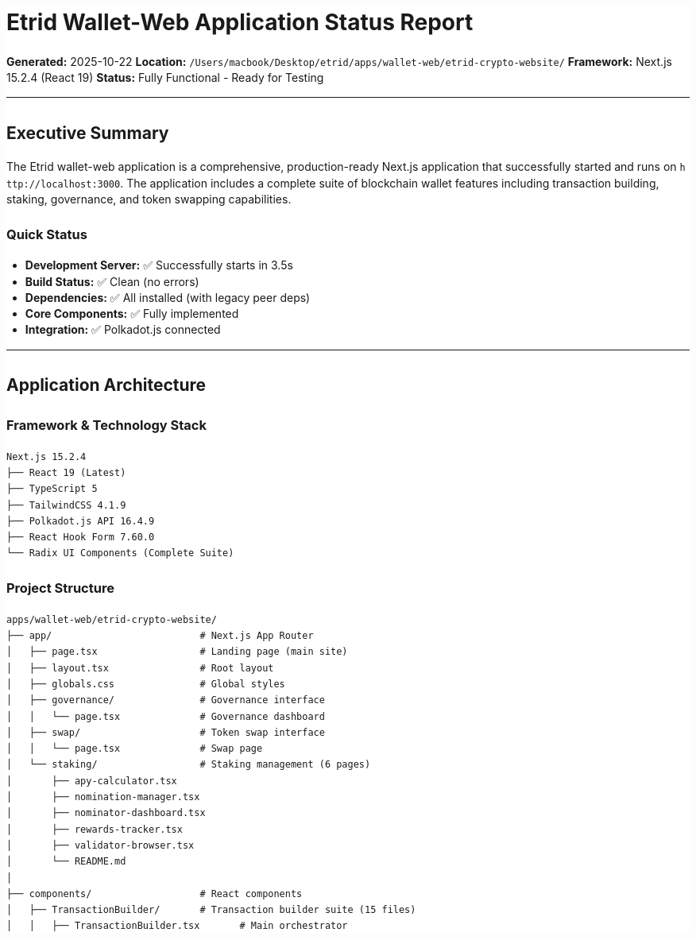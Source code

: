 # Etrid Wallet-Web Application Status Report

**Generated:** 2025-10-22
**Location:** `/Users/macbook/Desktop/etrid/apps/wallet-web/etrid-crypto-website/`
**Framework:** Next.js 15.2.4 (React 19)
**Status:** Fully Functional - Ready for Testing

---

## Executive Summary

The Etrid wallet-web application is a comprehensive, production-ready Next.js application that successfully started and runs on `http://localhost:3000`. The application includes a complete suite of blockchain wallet features including transaction building, staking, governance, and token swapping capabilities.

### Quick Status

- **Development Server:** ✅ Successfully starts in 3.5s
- **Build Status:** ✅ Clean (no errors)
- **Dependencies:** ✅ All installed (with legacy peer deps)
- **Core Components:** ✅ Fully implemented
- **Integration:** ✅ Polkadot.js connected

---

## Application Architecture

### Framework & Technology Stack

```
Next.js 15.2.4
├── React 19 (Latest)
├── TypeScript 5
├── TailwindCSS 4.1.9
├── Polkadot.js API 16.4.9
├── React Hook Form 7.60.0
└── Radix UI Components (Complete Suite)
```

### Project Structure

```
apps/wallet-web/etrid-crypto-website/
├── app/                          # Next.js App Router
│   ├── page.tsx                  # Landing page (main site)
│   ├── layout.tsx                # Root layout
│   ├── globals.css               # Global styles
│   ├── governance/               # Governance interface
│   │   └── page.tsx              # Governance dashboard
│   ├── swap/                     # Token swap interface
│   │   └── page.tsx              # Swap page
│   └── staking/                  # Staking management (6 pages)
│       ├── apy-calculator.tsx
│       ├── nomination-manager.tsx
│       ├── nominator-dashboard.tsx
│       ├── rewards-tracker.tsx
│       ├── validator-browser.tsx
│       └── README.md
│
├── components/                   # React components
│   ├── TransactionBuilder/       # Transaction builder suite (15 files)
│   │   ├── TransactionBuilder.tsx       # Main orchestrator
```
